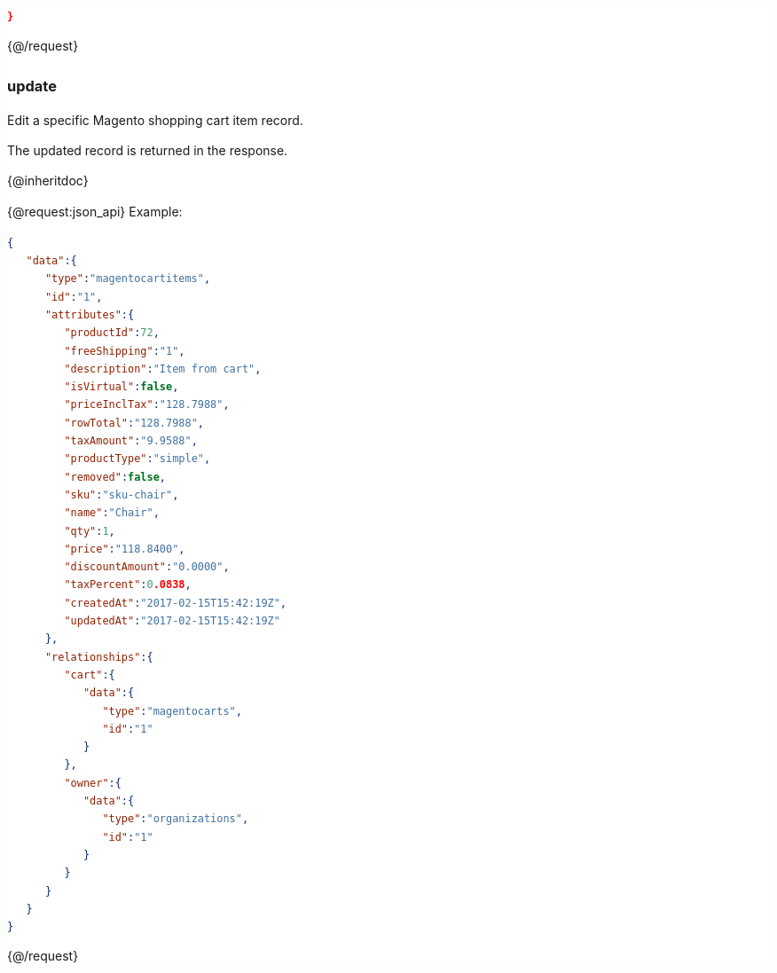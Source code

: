 ```JSON
}
```
{@/request}

### update

Edit a specific Magento shopping cart item record.

The updated record is returned in the response.

{@inheritdoc}

{@request:json_api}
Example:

```JSON
{  
   "data":{  
      "type":"magentocartitems",
      "id":"1",
      "attributes":{  
         "productId":72,
         "freeShipping":"1",
         "description":"Item from cart",
         "isVirtual":false,
         "priceInclTax":"128.7988",
         "rowTotal":"128.7988",
         "taxAmount":"9.9588",
         "productType":"simple",
         "removed":false,
         "sku":"sku-chair",
         "name":"Chair",
         "qty":1,
         "price":"118.8400",
         "discountAmount":"0.0000",
         "taxPercent":0.0838,
         "createdAt":"2017-02-15T15:42:19Z",
         "updatedAt":"2017-02-15T15:42:19Z"
      },
      "relationships":{  
         "cart":{  
            "data":{  
               "type":"magentocarts",
               "id":"1"
            }
         },
         "owner":{  
            "data":{  
               "type":"organizations",
               "id":"1"
            }
         }
      }
   }
}
```
{@/request}
